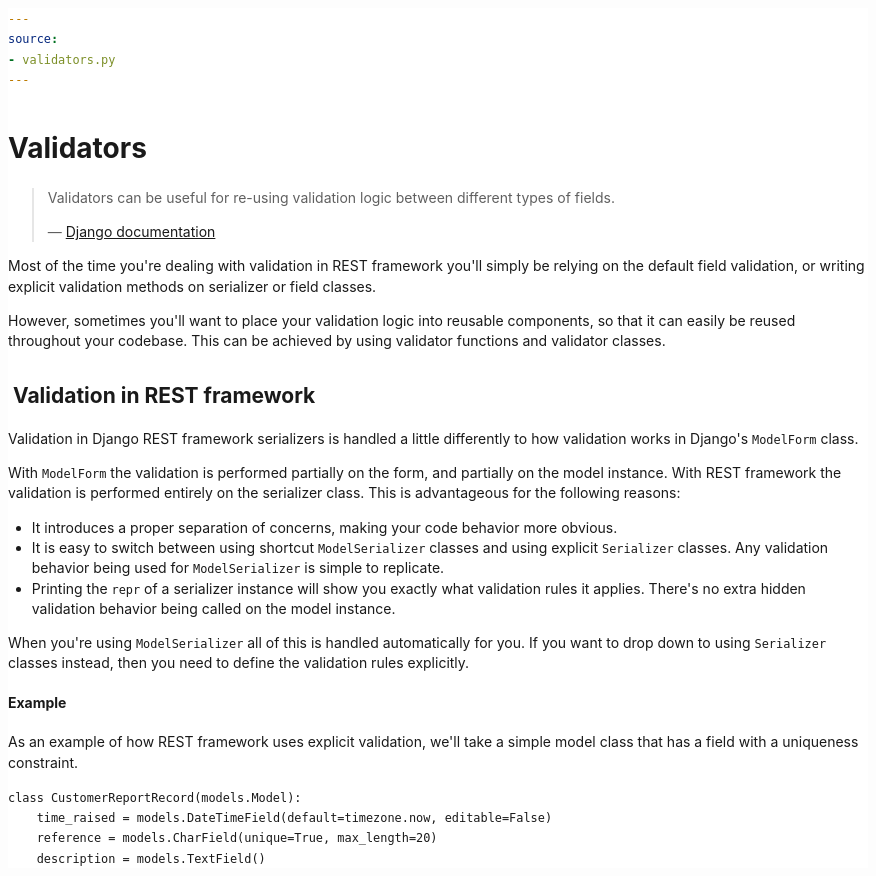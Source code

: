 ```yaml
---
source:
- validators.py
---
```


# Validators

> Validators can be useful for re-using validation logic between different types of fields.
>
> &mdash; [Django documentation][cite]

Most of the time you're dealing with validation in REST framework you'll simply be relying on the default field
validation, or writing explicit validation methods on serializer or field classes.

However, sometimes you'll want to place your validation logic into reusable components, so that it can easily be reused
throughout your codebase. This can be achieved by using validator functions and validator classes.

##  Validation in REST framework

Validation in Django REST framework serializers is handled a little differently to how validation works in
Django's `ModelForm` class.

With `ModelForm` the validation is performed partially on the form, and partially on the model instance. With REST
framework the validation is performed entirely on the serializer class. This is advantageous for the following reasons:

* It introduces a proper separation of concerns, making your code behavior more obvious.
* It is easy to switch between using shortcut `ModelSerializer` classes and using explicit `Serializer` classes. Any
  validation behavior being used for `ModelSerializer` is simple to replicate.
* Printing the `repr` of a serializer instance will show you exactly what validation rules it applies. There's no extra
  hidden validation behavior being called on the model instance.

When you're using `ModelSerializer` all of this is handled automatically for you. If you want to drop down to
using `Serializer` classes instead, then you need to define the validation rules explicitly.

#### Example

As an example of how REST framework uses explicit validation, we'll take a simple model class that has a field with a
uniqueness constraint.

    class CustomerReportRecord(models.Model):
        time_raised = models.DateTimeField(default=timezone.now, editable=False)
        reference = models.CharField(unique=True, max_length=20)
        description = models.TextField()


[cite]: https://docs.djangoproject.com/en/stable/ref/validators/